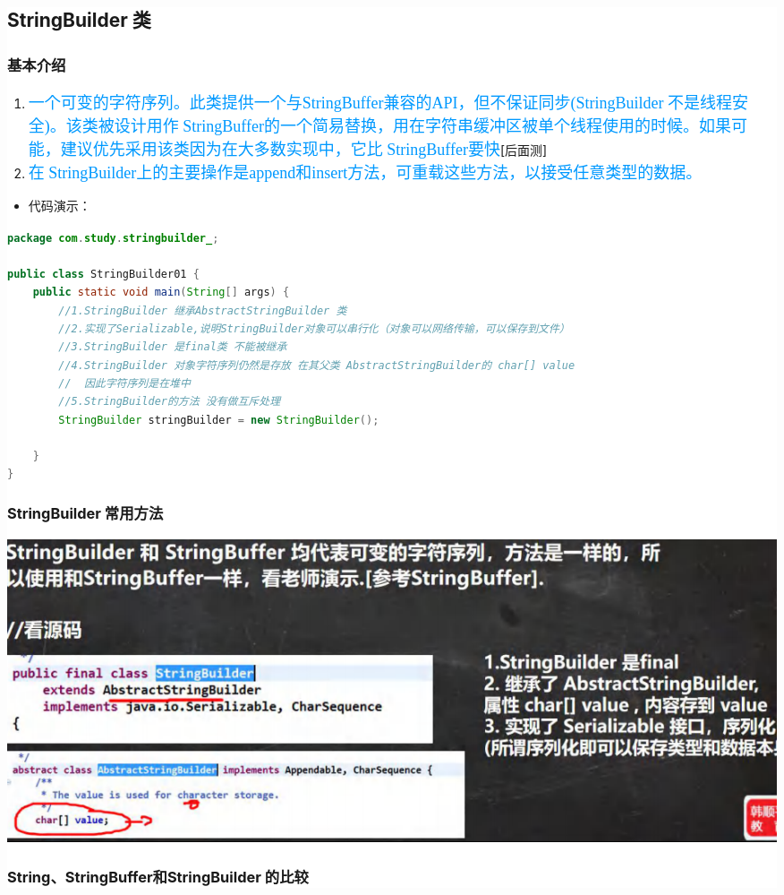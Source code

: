 ## StringBuilder 类

### 基本介绍

1. <font color=#0099ff size=4 face="黑体">一个可变的字符序列。此类提供一个与StringBuffer兼容的API，但不保证同步(StringBuilder 不是线程安全)。该类被设计用作 StringBuffer的一个简易替换，用在字符串缓冲区被单个线程使用的时候。如果可能，建议优先采用该类因为在大多数实现中，它比 StringBuffer要快</font>[后面测]
2. <font color=#0099ff size=4 face="黑体">在 StringBuilder上的主要操作是append和insert方法，可重载这些方法，以接受任意类型的数据。</font>

+ 代码演示：

```java
package com.study.stringbuilder_;

public class StringBuilder01 {
    public static void main(String[] args) {
        //1.StringBuilder 继承AbstractStringBuilder 类
        //2.实现了Serializable,说明StringBuilder对象可以串行化（对象可以网络传输，可以保存到文件）
        //3.StringBuilder 是final类 不能被继承
        //4.StringBuilder 对象字符序列仍然是存放 在其父类 AbstractStringBuilder的 char[] value
        //  因此字符序列是在堆中
        //5.StringBuilder的方法 没有做互斥处理
        StringBuilder stringBuilder = new StringBuilder();

    }
}

```

### StringBuilder 常用方法

![1627618886218](./images/CYlei/13.png)

### String、StringBuffer和StringBuilder 的比较
